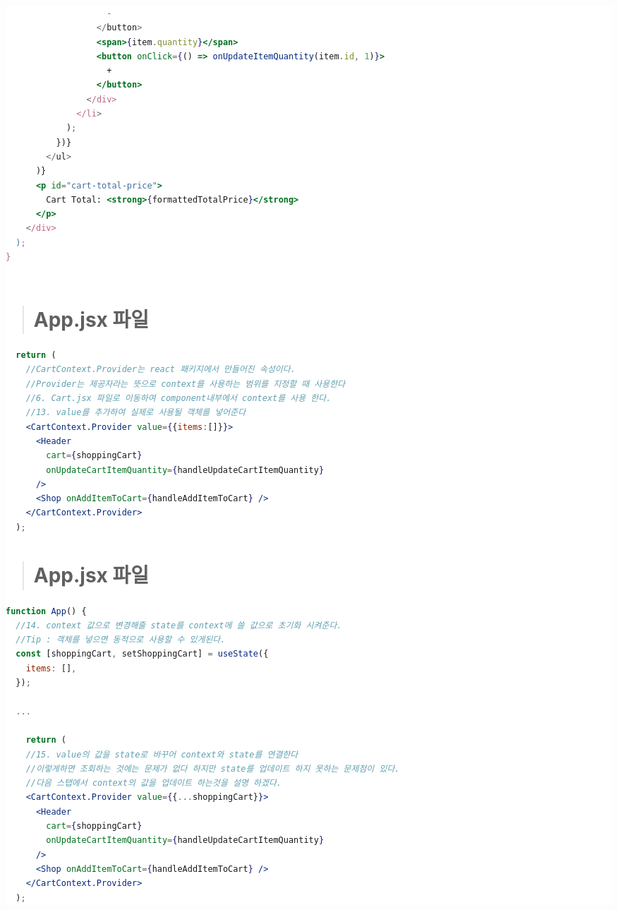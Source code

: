 ``` jsx
                    -
                  </button>
                  <span>{item.quantity}</span>
                  <button onClick={() => onUpdateItemQuantity(item.id, 1)}>
                    +
                  </button>
                </div>
              </li>
            );
          })}
        </ul>
      )}
      <p id="cart-total-price">
        Cart Total: <strong>{formattedTotalPrice}</strong>
      </p>
    </div>
  );
}



```


> # App.jsx 파일
```jsx
  return (
    //CartContext.Provider는 react 패키지에서 만들어진 속성이다.
    //Provider는 제공자라는 뜻으로 context를 사용하는 범위를 지정할 때 사용한다
    //6. Cart.jsx 파일로 이동하여 component내부에서 context를 사용 한다.
    //13. value를 추가하여 실제로 사용될 객체를 넣어준다
    <CartContext.Provider value={{items:[]}}>
      <Header
        cart={shoppingCart}
        onUpdateCartItemQuantity={handleUpdateCartItemQuantity}
      />
      <Shop onAddItemToCart={handleAddItemToCart} />
    </CartContext.Provider>
  );

```

> # App.jsx 파일
```jsx
function App() {
  //14. context 값으로 변경해줄 state를 context에 쓸 값으로 초기화 시켜준다.
  //Tip : 객체를 넣으면 동적으로 사용할 수 있게된다.
  const [shoppingCart, setShoppingCart] = useState({
    items: [],
  });

  ...

    return (
    //15. value의 값을 state로 바꾸어 context와 state를 연결한다
    //이렇게하면 조회하는 것에는 문제가 없다 하지만 state를 업데이트 하지 못하는 문제점이 있다.
    //다음 스탭에서 context의 값을 업데이트 하는것을 설명 하겠다.
    <CartContext.Provider value={{...shoppingCart}}>
      <Header
        cart={shoppingCart}
        onUpdateCartItemQuantity={handleUpdateCartItemQuantity}
      />
      <Shop onAddItemToCart={handleAddItemToCart} />
    </CartContext.Provider>
  );
```